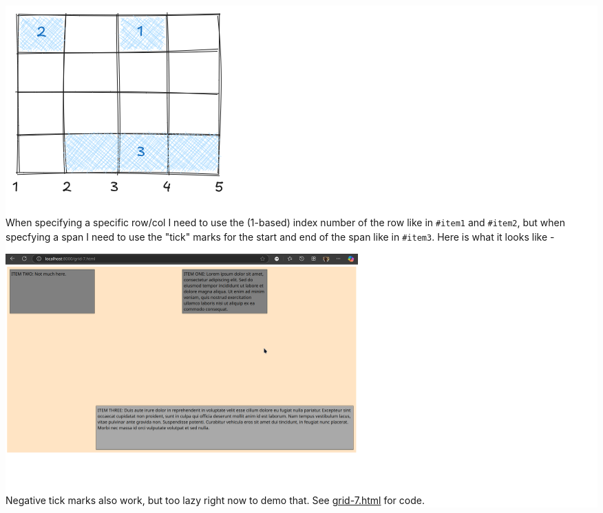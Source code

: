 ![grid-11](./layouts-imgs/grid-11.png)

When specifying a specific row/col I need to use the (1-based) index number of the row like in `#item1` and `#item2`, but when specfying a span I need to use the "tick" marks for the start and end of the span like in `#item3`. Here is what it looks like -

<img src="./layouts-imgs/grid-12.png" alt="grid-12" style="zoom:50%;" />

Negative tick marks also work, but too lazy right now to demo that. See [grid-7.html](./grid-7.html) for code.
